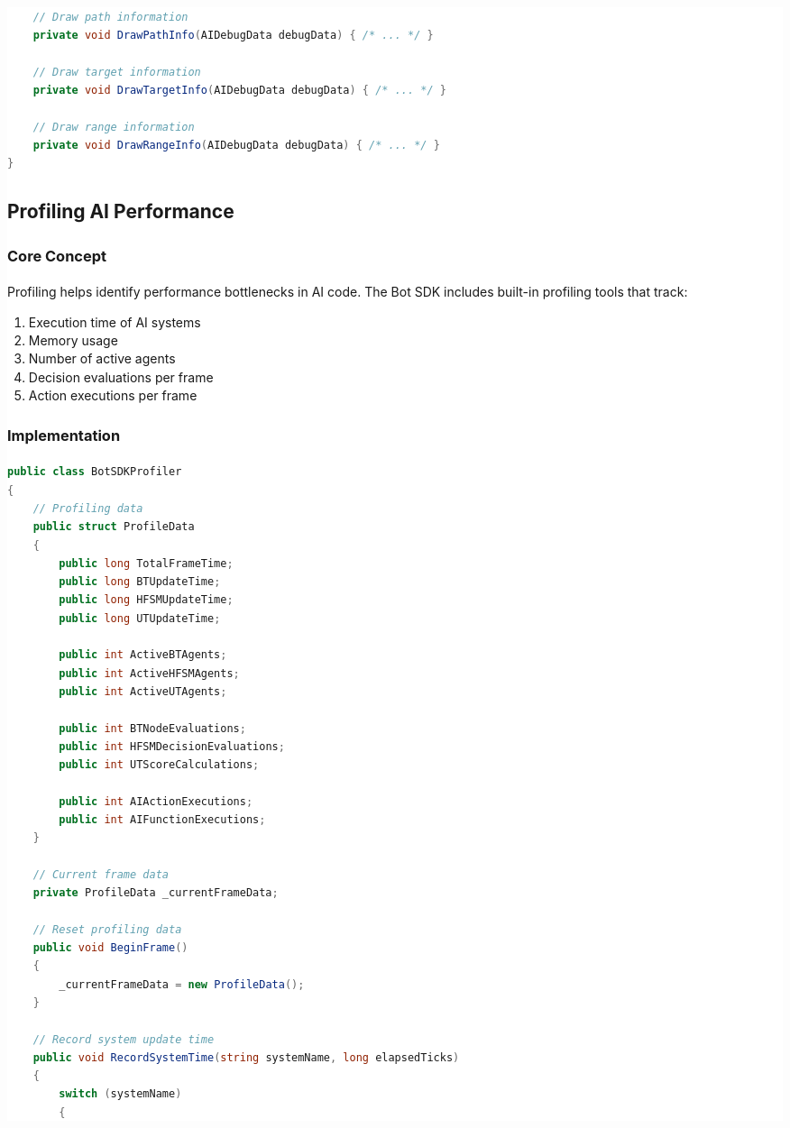 ```csharp
    // Draw path information
    private void DrawPathInfo(AIDebugData debugData) { /* ... */ }
    
    // Draw target information
    private void DrawTargetInfo(AIDebugData debugData) { /* ... */ }
    
    // Draw range information
    private void DrawRangeInfo(AIDebugData debugData) { /* ... */ }
}
```

## Profiling AI Performance

### Core Concept

Profiling helps identify performance bottlenecks in AI code. The Bot SDK includes built-in profiling tools that track:

1. Execution time of AI systems
2. Memory usage
3. Number of active agents
4. Decision evaluations per frame
5. Action executions per frame

### Implementation

```csharp
public class BotSDKProfiler
{
    // Profiling data
    public struct ProfileData
    {
        public long TotalFrameTime;
        public long BTUpdateTime;
        public long HFSMUpdateTime;
        public long UTUpdateTime;
        
        public int ActiveBTAgents;
        public int ActiveHFSMAgents;
        public int ActiveUTAgents;
        
        public int BTNodeEvaluations;
        public int HFSMDecisionEvaluations;
        public int UTScoreCalculations;
        
        public int AIActionExecutions;
        public int AIFunctionExecutions;
    }
    
    // Current frame data
    private ProfileData _currentFrameData;
    
    // Reset profiling data
    public void BeginFrame()
    {
        _currentFrameData = new ProfileData();
    }
    
    // Record system update time
    public void RecordSystemTime(string systemName, long elapsedTicks)
    {
        switch (systemName)
        {
```